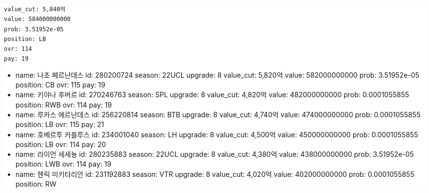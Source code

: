     value_cut: 5,840억
    value: 584000000000
    prob: 3.51952e-05
    position: LB
    ovr: 114
    pay: 19
  - name: 나초 페르난데스
    id: 280200724
    season: 22UCL
    upgrade: 8
    value_cut: 5,820억
    value: 582000000000
    prob: 3.51952e-05
    position: CB
    ovr: 115
    pay: 19
  - name: 키야나 후버르
    id: 270246763
    season: SPL
    upgrade: 8
    value_cut: 4,820억
    value: 482000000000
    prob: 0.0001055855
    position: RWB
    ovr: 114
    pay: 19
  - name: 루카스 에르난데스
    id: 256220814
    season: BTB
    upgrade: 8
    value_cut: 4,740억
    value: 474000000000
    prob: 0.0001055855
    position: LB
    ovr: 115
    pay: 21
  - name: 호베르투 카를루스
    id: 234001040
    season: LH
    upgrade: 8
    value_cut: 4,500억
    value: 450000000000
    prob: 0.0001055855
    position: LB
    ovr: 114
    pay: 20
  - name: 라이언 세세뇽
    id: 280235883
    season: 22UCL
    upgrade: 8
    value_cut: 4,380억
    value: 438000000000
    prob: 3.51952e-05
    position: LWB
    ovr: 114
    pay: 19
  - name: 헨릭 미키타리안
    id: 231192883
    season: VTR
    upgrade: 8
    value_cut: 4,020억
    value: 402000000000
    prob: 0.0001055855
    position: RW